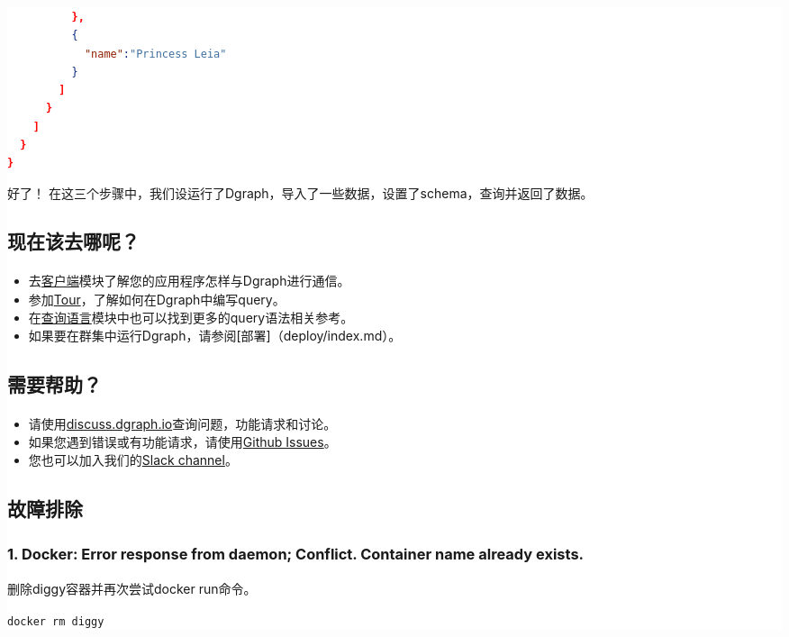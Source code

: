 ```json
          },
          {
            "name":"Princess Leia"
          }
        ]
      }
    ]
  }
}
```

好了！ 在这三个步骤中，我们设运行了Dgraph，导入了一些数据，设置了schema，查询并返回了数据。

## 现在该去哪呢？

- 去[客户端](clients/index.md)模块了解您的应用程序怎样与Dgraph进行通信。
- 参加[Tour](https://tour.dgraph.io)，了解如何在Dgraph中编写query。
- 在[查询语言](query-language/index.md)模块中也可以找到更多的query语法相关参考。
- 如果要在群集中运行Dgraph，请参阅[部署]（deploy/index.md）。

## 需要帮助？

- 请使用[discuss.dgraph.io](https://discuss.dgraph.io)查询问题，功能请求和讨论。
- 如果您遇到错误或有功能请求，请使用[Github Issues](https://github.com/dgraph-io/dgraph/issues)。
- 您也可以加入我们的[Slack channel](http://slack.dgraph.io)。

## 故障排除

### 1. Docker: Error response from daemon; Conflict. Container name already exists.

删除diggy容器并再次尝试docker run命令。

```sh
docker rm diggy
```
